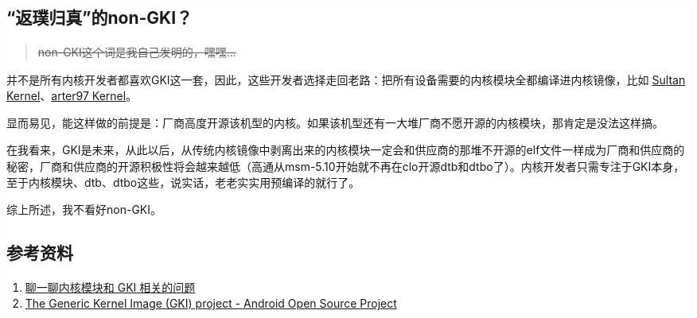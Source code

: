 ## “返璞归真”的non-GKI？

> ~~non-GKI这个词是我自己发明的，嘿嘿...~~

并不是所有内核开发者都喜欢GKI这一套，因此，这些开发者选择走回老路：把所有设备需要的内核模块全都编译进内核镜像，比如 [Sultan Kernel](https://github.com/kerneltoast/android_kernel_google_gs201)、[arter97 Kernel](https://github.com/arter97/android_kernel_nothing_sm8475)。

显而易见，能这样做的前提是：厂商高度开源该机型的内核。如果该机型还有一大堆厂商不愿开源的内核模块，那肯定是没法这样搞。

在我看来，GKI是未来，从此以后，从传统内核镜像中剥离出来的内核模块一定会和供应商的那堆不开源的elf文件一样成为厂商和供应商的秘密，厂商和供应商的开源积极性将会越来越低（高通从msm-5.10开始就不再在clo开源dtb和dtbo了）。内核开发者只需专注于GKI本身，至于内核模块、dtb、dtbo这些，说实话，老老实实用预编译的就行了。

综上所述，我不看好non-GKI。

## 参考资料

1. [聊一聊内核模块和 GKI 相关的问题](https://blog.xzr.moe/archives/236/)
2. [The Generic Kernel Image (GKI) project - Android Open Source Project](https://source.android.com/docs/core/architecture/kernel/generic-kernel-image)
